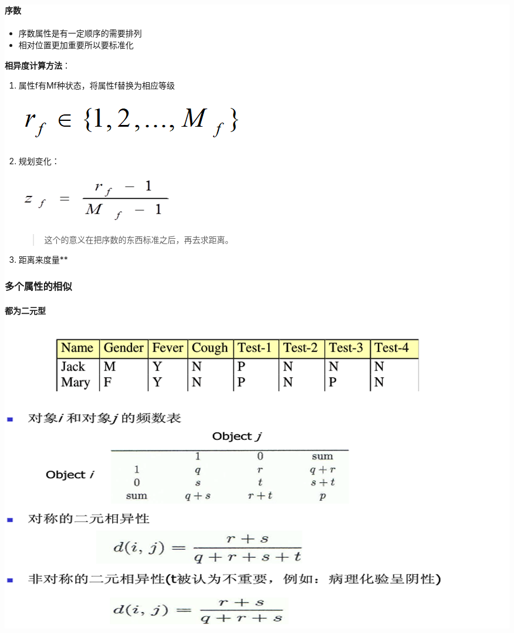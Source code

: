 #### 序数

- 序数属性是有一定顺序的需要排列
- 相对位置更加重要所以要标准化

**相异度计算方法**：

1. 属性f有Mf种状态，将属性f替换为相应等级

   ![1552305444838](TyporaImg/1552305444838.png)

2. 规划变化：

   ![1552305470446](TyporaImg/1552305470446.png)

   > ​	这个的意义在把序数的东西标准之后，再去求距离。

3. 距离来度量**

### 多个属性的相似

#### 都为二元型

![1552305546698](TyporaImg/1552305546698.png)

![1552305552277](TyporaImg/1552305552277.png)
